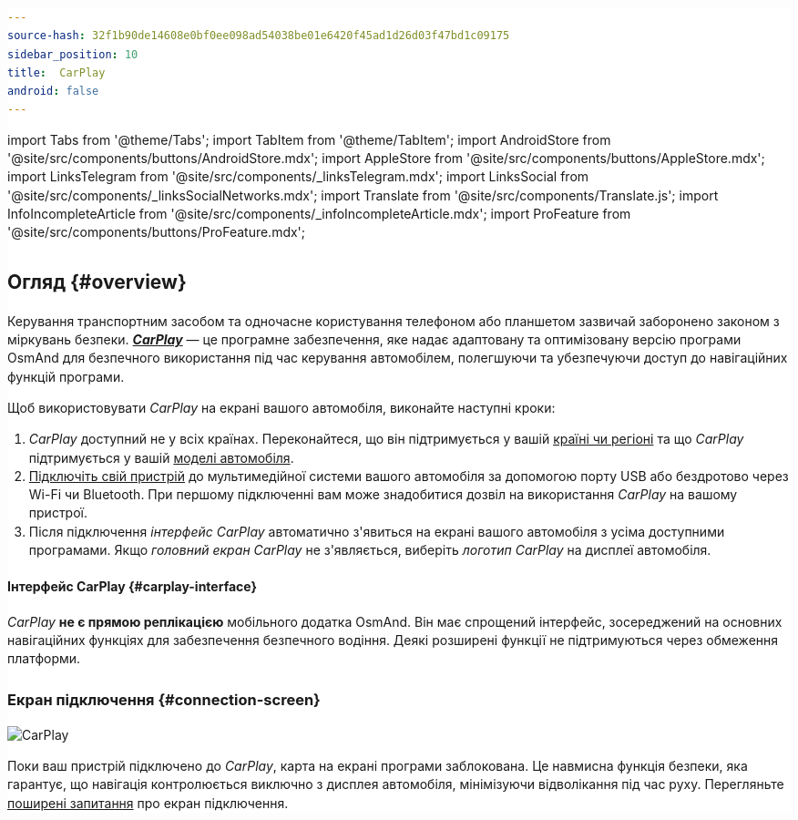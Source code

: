 ```yaml
---
source-hash: 32f1b90de14608e0bf0ee098ad54038be01e6420f45ad1d26d03f47bd1c09175
sidebar_position: 10
title:  CarPlay
android: false
---
```

import Tabs from '@theme/Tabs';
import TabItem from '@theme/TabItem';
import AndroidStore from '@site/src/components/buttons/AndroidStore.mdx';
import AppleStore from '@site/src/components/buttons/AppleStore.mdx';
import LinksTelegram from '@site/src/components/_linksTelegram.mdx';
import LinksSocial from '@site/src/components/_linksSocialNetworks.mdx';
import Translate from '@site/src/components/Translate.js';
import InfoIncompleteArticle from '@site/src/components/_infoIncompleteArticle.mdx';
import ProFeature from '@site/src/components/buttons/ProFeature.mdx';



## Огляд {#overview}

Керування транспортним засобом та одночасне користування телефоном або планшетом зазвичай заборонено законом з міркувань безпеки. [***CarPlay***](https://www.apple.com/ios/carplay/) — це програмне забезпечення, яке надає адаптовану та оптимізовану версію програми OsmAnd для безпечного використання під час керування автомобілем, полегшуючи та убезпечуючи доступ до навігаційних функцій програми.

Щоб використовувати *CarPlay* на екрані вашого автомобіля, виконайте наступні кроки:

1. *CarPlay* доступний не у всіх країнах. Переконайтеся, що він підтримується у вашій [країні чи регіоні](https://www.apple.com/uk/ios/feature-availability/#applecarplay-applecarplay) та що *CarPlay* підтримується у вашій [моделі автомобіля](https://www.apple.com/ios/carplay/available-models/).
2. [Підключіть свій пристрій](https://support.apple.com/en-gb/HT203412) до мультимедійної системи вашого автомобіля за допомогою порту USB або бездротово через Wi-Fi чи Bluetooth. При першому підключенні вам може знадобитися дозвіл на використання *CarPlay* на вашому пристрої.
3. Після підключення *інтерфейс CarPlay* автоматично з'явиться на екрані вашого автомобіля з усіма доступними програмами. Якщо *головний екран CarPlay* не з'являється, виберіть *логотип CarPlay* на дисплеї автомобіля.

#### Інтерфейс CarPlay {#carplay-interface}

*CarPlay* **не є прямою реплікацією** мобільного додатка OsmAnd. Він має спрощений інтерфейс, зосереджений на основних навігаційних функціях для забезпечення безпечного водіння. Деякі розширені функції не підтримуються через обмеження платформи.

### Екран підключення {#connection-screen}

![CarPlay](@site/static/img/navigation/auto-car/car_play_connect_screen.png)

Поки ваш пристрій підключено до *CarPlay*, карта на екрані програми заблокована. Це навмисна функція безпеки, яка гарантує, що навігація контролюється виключно з дисплея автомобіля, мінімізуючи відволікання під час руху. Перегляньте [поширені запитання](#common-issues-and-solutions) про екран підключення.
